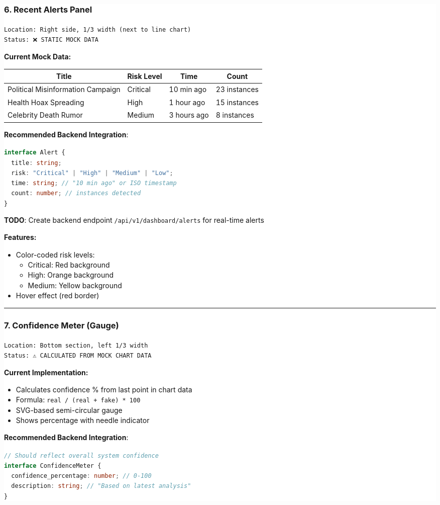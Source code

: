 
### 6. **Recent Alerts Panel**
```
Location: Right side, 1/3 width (next to line chart)
Status: ❌ STATIC MOCK DATA
```

**Current Mock Data:**

| Title | Risk Level | Time | Count |
|-------|-----------|------|-------|
| Political Misinformation Campaign | Critical | 10 min ago | 23 instances |
| Health Hoax Spreading | High | 1 hour ago | 15 instances |
| Celebrity Death Rumor | Medium | 3 hours ago | 8 instances |

**Recommended Backend Integration**:
```typescript
interface Alert {
  title: string;
  risk: "Critical" | "High" | "Medium" | "Low";
  time: string; // "10 min ago" or ISO timestamp
  count: number; // instances detected
}
```

**TODO**: Create backend endpoint `/api/v1/dashboard/alerts` for real-time alerts

**Features:**
- Color-coded risk levels:
  - Critical: Red background
  - High: Orange background
  - Medium: Yellow background
- Hover effect (red border)

---

### 7. **Confidence Meter (Gauge)**
```
Location: Bottom section, left 1/3 width
Status: ⚠️ CALCULATED FROM MOCK CHART DATA
```

**Current Implementation:**
- Calculates confidence % from last point in chart data
- Formula: `real / (real + fake) * 100`
- SVG-based semi-circular gauge
- Shows percentage with needle indicator

**Recommended Backend Integration**:
```typescript
// Should reflect overall system confidence
interface ConfidenceMeter {
  confidence_percentage: number; // 0-100
  description: string; // "Based on latest analysis"
}
```
